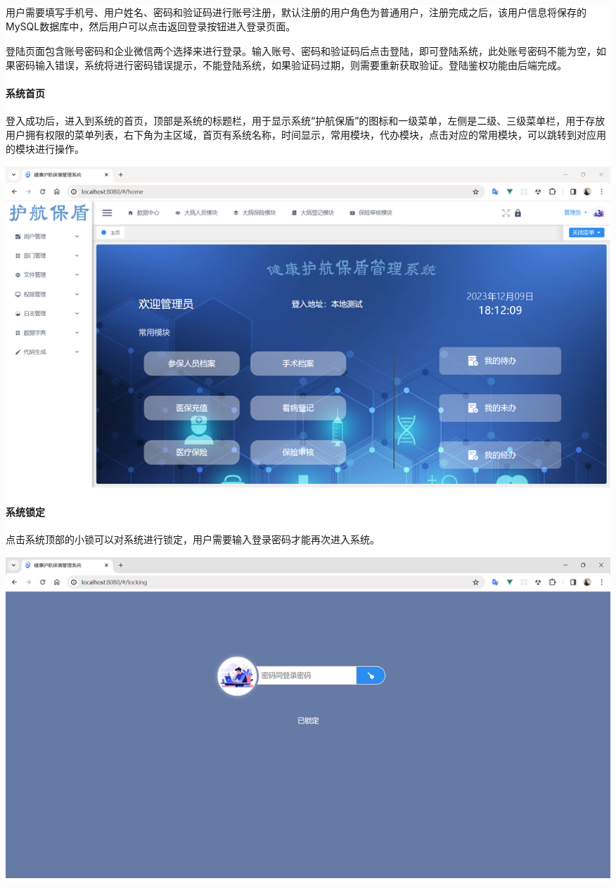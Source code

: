 用户需要填写手机号、用户姓名、密码和验证码进行账号注册，默认注册的用户角色为普通用户，注册完成之后，该用户信息将保存的MySQL数据库中，然后用户可以点击返回登录按钮进入登录页面。

登陆页面包含账号密码和企业微信两个选择来进行登录。输入账号、密码和验证码后点击登陆，即可登陆系统，此处账号密码不能为空，如果密码输入错误，系统将进行密码错误提示，不能登陆系统，如果验证码过期，则需要重新获取验证。登陆鉴权功能由后端完成。

#### 系统首页

登入成功后，进入到系统的首页，顶部是系统的标题栏，用于显示系统“护航保盾”的图标和一级菜单，左侧是二级、三级菜单栏，用于存放用户拥有权限的菜单列表，右下角为主区域，首页有系统名称，时间显示，常用模块，代办模块，点击对应的常用模块，可以跳转到对应用的模块进行操作。

![image-20231209181254882](./doc/image-20231209181254882.png)

#### 系统锁定

点击系统顶部的小锁可以对系统进行锁定，用户需要输入登录密码才能再次进入系统。

![image-20231209181359613](./doc/image-20231209181359613.png)

